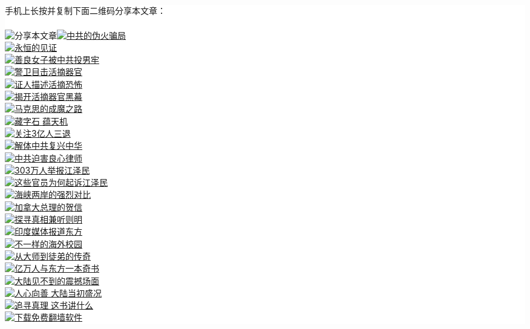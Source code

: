 ####
手机上长按并复制下面二维码分享本文章：<br><br><img src="http://d1p1.ip.zn2.us/v.php?action=qrcode&url=https://github.com/gzhsl204/djy/blob/master/gb/19/11/7/n11639774.md%231" title="分享本文章"></td><td VALIGN=TOP><a href="https://github.com/gzhsl204/djy/blob/master/gb/16/1/21/n4622075.md?dfh#1" target="_blank"><img src="https://gitlab.com/szzdlab/djy/raw/master/gb/300/wei-f1.jpg" title="中共的伪火骗局"  alt="中共的伪火骗局"></a><br><a href="https://github.com/gzhsl204/www/blob/master/README.md?dfh#9" target="_blank"><img src="https://gitlab.com/szzdlab/djy/raw/master/gb/300/yong-h.jpg" title="永恒的见证"  alt="永恒的见证"></a><br><a href="https://github.com/gzhsl204/djy/blob/master/gb/13/9/29/n3974789.md?dfh#1" target="_blank"><img src="https://gitlab.com/szzdlab/djy/raw/master/gb/300/shang-lnz.jpg" title="善良女子被中共投男牢"  alt="善良女子被中共投男牢"></a><br><a href="https://github.com/gzhsl204/djy/blob/master/gb/16/3/16/n4663449.md?dfh#1" target="_blank"><img src="https://gitlab.com/szzdlab/djy/raw/master/gb/300/huo-z3.jpg" title="警卫目击活摘器官"  alt="警卫目击活摘器官"></a><br><a href="https://github.com/gzhsl204/djy/blob/master/gb/16/8/7/n8177641.md?dfh#1" target="_blank"><img src="https://gitlab.com/szzdlab/djy/raw/master/gb/300/huo-z4.jpg" title="证人描述活摘恐怖"  alt="证人描述活摘恐怖"></a><br><a href="https://github.com/gzhsl204/djy/blob/master/gb/10/4/19/n2881569.md?dfh#1" target="_blank"><img src="https://gitlab.com/szzdlab/djy/raw/master/gb/300/huo-z1.jpg" title="揭开活摘器官黑幕"  alt="揭开活摘器官黑幕"></a><br><a href="https://github.com/gzhsl204/djy/blob/master/gb/10/11/7/n3077476.md?dfh#1" target="_blank"><img src="https://gitlab.com/szzdlab/djy/raw/master/gb/300/ma-ks.jpg" title="马克思的成魔之路"  alt="马克思的成魔之路"></a><br><a href="https://github.com/gzhsl204/djy/blob/master/gb/14/6/9/n4173977.md?dfh#1" target="_blank"><img src="https://gitlab.com/szzdlab/djy/raw/master/gb/300/chang-zs.jpg" title="藏字石 蕴天机"  alt="藏字石 蕴天机"></a><br><a href="https://github.com/gzhsl204/djy/blob/master/gb/18/5/10/n10381511.md?dfh#1" target="_blank"><img src="https://gitlab.com/szzdlab/djy/raw/master/gb/300/st1.jpg" title="关注3亿人三退"  alt="关注3亿人三退"></a><br><a href="https://github.com/gzhsl204/djy/blob/master/gb/18/3/21/n10237682.md?dfh#1" target="_blank"><img src="https://gitlab.com/szzdlab/djy/raw/master/gb/300/jie-t.jpg" title="解体中共复兴中华"  alt="解体中共复兴中华"></a><br><a href="https://github.com/gzhsl204/djy/blob/master/gb/9/2/9/n2422991.md?dfh#1" target="_blank"><img src="https://gitlab.com/szzdlab/djy/raw/master/gb/300/gao-zs.jpg" title="中共迫害良心律师"  alt="中共迫害良心律师"></a><br><a href="https://github.com/gzhsl204/djy/blob/master/gb/18/12/9/n10900044.md?dfh#1" target="_blank"><img src="https://gitlab.com/szzdlab/djy/raw/master/gb/300/sj1.jpg" title="303万人举报江泽民"  alt="303万人举报江泽民"></a><br><a href="https://github.com/gzhsl204/djy/blob/master/gb/18/8/28/n10672014.md?dfh#1" target="_blank"><img src="https://gitlab.com/szzdlab/djy/raw/master/gb/300/sj2.jpg" title="这些官员为何起诉江泽民"  alt="这些官员为何起诉江泽民"></a><br><a href="https://github.com/gzhsl204/djy/blob/master/gb/8/12/18/n2367165.md?dfh#1" target="_blank"><img src="https://gitlab.com/szzdlab/djy/raw/master/gb/300/liangan.jpg" title="海峡两岸的强烈对比"  alt="海峡两岸的强烈对比"></a><br><a href="https://github.com/gzhsl204/djy/blob/master/gb/15/5/5/n4427238.md?dfh#1" target="_blank"><img src="https://gitlab.com/szzdlab/djy/raw/master/gb/300/jia-ndzl.jpg" title="加拿大总理的贺信"  alt="加拿大总理的贺信"></a><br><a href="https://github.com/gzhsl204/djy/blob/master/gb/11/6/17/n3289382.md?dfh#1" target="_blank"><img src="https://gitlab.com/szzdlab/djy/raw/master/gb/300/xiao-wd.jpg" title="探寻真相兼听则明"  alt="探寻真相兼听则明"></a><br><a href="https://github.com/gzhsl204/djy/blob/master/gb/18/10/27/n10812623.md?dfh#1" target="_blank">
<img src="https://gitlab.com/szzdlab/djy/raw/master/gb/300/yindu.jpg" title="印度媒体报道东方"  alt="印度媒体报道东方"></a><br><a href="https://github.com/gzhsl204/djy/blob/master/gb/18/6/9/n10469652.md?dfh#1" target="_blank"><img src="https://gitlab.com/szzdlab/djy/raw/master/gb/300/xie-j.jpg" title="不一样的海外校园"  alt="不一样的海外校园"></a><br><a href="https://github.com/gzhsl204/djy/blob/master/gb/7/4/5/n1669415.md?dfh#1" target="_blank"><img src="https://gitlab.com/szzdlab/djy/raw/master/gb/300/li-up.jpg" title="从大师到徒弟的传奇"  alt="从大师到徒弟的传奇"></a><br><a href="https://github.com/gzhsl204/djy/blob/master/gb/17/5/26/n9191512.md?dfh#1" target="_blank"><img src="https://gitlab.com/szzdlab/djy/raw/master/gb/300/zfl2.jpg" title="亿万人与东方一本奇书"  alt="亿万人与东方一本奇书"></a><br><a href="https://github.com/gzhsl204/djy/blob/master/gb/13/11/27/n4020290.md?dfh#1" target="_blank"><img src="https://gitlab.com/szzdlab/djy/raw/master/gb/300/zhen-h.jpg" title="大陆见不到的震撼场面"  alt="大陆见不到的震撼场面"></a><br><a href="https://github.com/gzhsl204/djy/blob/master/gb/15/7/17/n4482910.md?dfh#1" target="_blank"><img src="https://gitlab.com/szzdlab/djy/raw/master/gb/300/dalu-sk.jpg" title="人心向善 大陆当初盛况"  alt="人心向善 大陆当初盛况"></a><br><a href="https://github.com/gzhsl204/djy/blob/master/gb/9/10/15/n2689419.md?dfh#1" target="_blank"><img src="https://gitlab.com/szzdlab/djy/raw/master/gb/300/zfl1.jpg" title="追寻真理 这书讲什么"  alt="追寻真理 这书讲什么"></a><br><a href="https://github.com/gzhsl204/www/blob/master/README.md?dfh#1" target="_blank"><img src="https://gitlab.com/szzdlab/djy/raw/master/gb/300/fq1.jpg" title="下载免费翻墙软件"  alt="下载免费翻墙软件"></a><br></td></tr></table>
